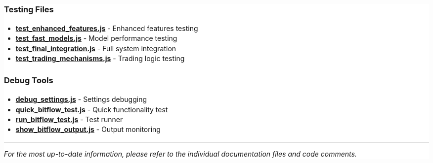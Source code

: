 ### Testing Files
- **[test_enhanced_features.js](tests/test_enhanced_features.js)** - Enhanced features testing
- **[test_fast_models.js](tests/test_fast_models.js)** - Model performance testing
- **[test_final_integration.js](tests/test_final_integration.js)** - Full system integration
- **[test_trading_mechanisms.js](tests/test_trading_mechanisms.js)** - Trading logic testing

### Debug Tools
- **[debug_settings.js](debug_tools/debug_settings.js)** - Settings debugging
- **[quick_bitflow_test.js](debug_tools/quick_bitflow_test.js)** - Quick functionality test
- **[run_bitflow_test.js](debug_tools/run_bitflow_test.js)** - Test runner
- **[show_bitflow_output.js](debug_tools/show_bitflow_output.js)** - Output monitoring

---

*For the most up-to-date information, please refer to the individual documentation files and code comments.*
